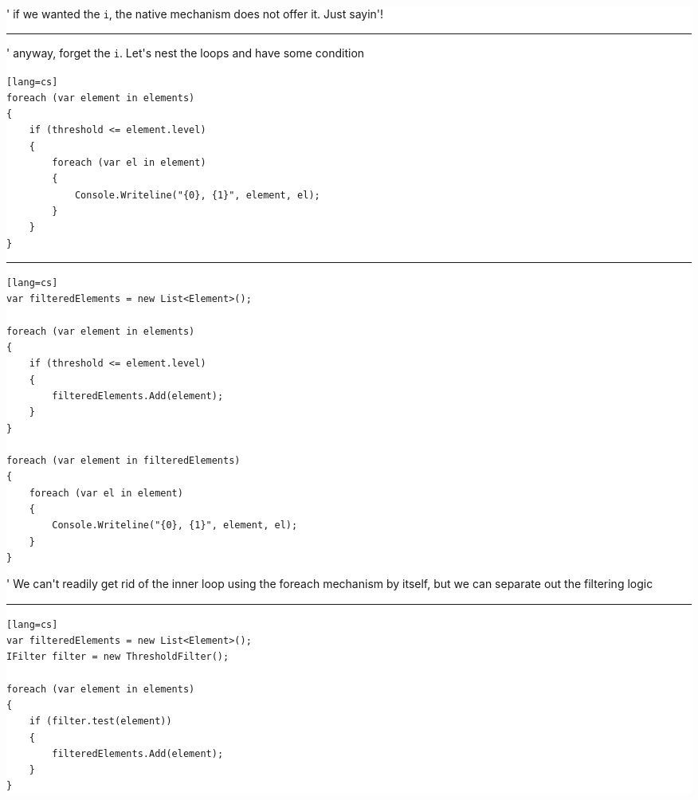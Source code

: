 ' if we wanted the `i`, the native mechanism does not offer it.  Just sayin'!

---

' anyway, forget the `i`.  Let's nest the loops and have some condition
    
    [lang=cs]
    foreach (var element in elements)
    {
        if (threshold <= element.level)
        {
            foreach (var el in element)
            {
                Console.Writeline("{0}, {1}", element, el);
            }
        }
    }

---
    
    [lang=cs]
    var filteredElements = new List<Element>();
    
    foreach (var element in elements)
    {
        if (threshold <= element.level)
        {
            filteredElements.Add(element);
        }
    }
    
    foreach (var element in filteredElements)
    {
        foreach (var el in element)
        {
            Console.Writeline("{0}, {1}", element, el);
        }
    }

' We can't readily get rid of the inner loop using the foreach mechanism by itself, but we can separate out the filtering logic

---
    
    [lang=cs]
    var filteredElements = new List<Element>();
    IFilter filter = new ThresholdFilter();
    
    foreach (var element in elements)
    {
        if (filter.test(element))
        {
            filteredElements.Add(element);
        }
    }
    